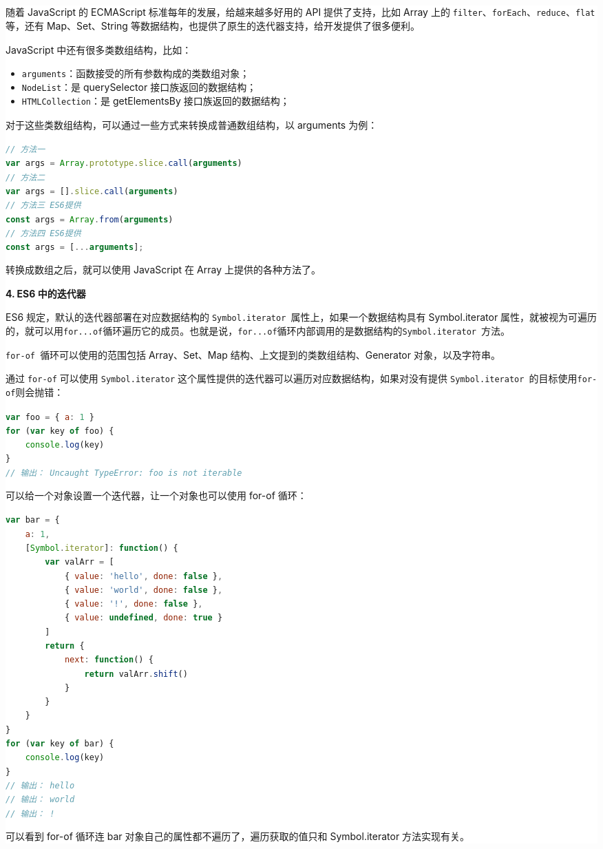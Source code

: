 随着 JavaScript 的 ECMAScript 标准每年的发展，给越来越多好用的 API 提供了支持，比如 Array 上的 `filter`、`forEach`、`reduce`、`flat` 等，还有 Map、Set、String 等数据结构，也提供了原生的迭代器支持，给开发提供了很多便利。

JavaScript 中还有很多类数组结构，比如：
- `arguments`：函数接受的所有参数构成的类数组对象；
- `NodeList`：是 querySelector 接口族返回的数据结构；
- `HTMLCollection`：是 getElementsBy 接口族返回的数据结构；

对于这些类数组结构，可以通过一些方式来转换成普通数组结构，以 arguments 为例：
```js
// 方法一
var args = Array.prototype.slice.call(arguments)
// 方法二
var args = [].slice.call(arguments)
// 方法三 ES6提供
const args = Array.from(arguments)
// 方法四 ES6提供
const args = [...arguments];
```
转换成数组之后，就可以使用 JavaScript 在 Array 上提供的各种方法了。

**4. ES6 中的迭代器**

ES6 规定，默认的迭代器部署在对应数据结构的 `Symbol.iterator `属性上，如果一个数据结构具有 Symbol.iterator 属性，就被视为可遍历的，就可以用` for...of `循环遍历它的成员。也就是说，`for...of`循环内部调用的是数据结构的`Symbol.iterator `方法。

`for-of `循环可以使用的范围包括 Array、Set、Map 结构、上文提到的类数组结构、Generator 对象，以及字符串。

通过 `for-of` 可以使用 `Symbol.iterator` 这个属性提供的迭代器可以遍历对应数据结构，如果对没有提供 `Symbol.iterator `的目标使用` for-of `则会抛错：
```js
var foo = { a: 1 }
for (var key of foo) {
    console.log(key)
}
// 输出： Uncaught TypeError: foo is not iterable
```
可以给一个对象设置一个迭代器，让一个对象也可以使用 for-of 循环：
```js
var bar = {
    a: 1,
    [Symbol.iterator]: function() {
        var valArr = [
            { value: 'hello', done: false },
            { value: 'world', done: false },
            { value: '!', done: false },
            { value: undefined, done: true }
        ]
        return {
            next: function() {
                return valArr.shift()
            }
        }
    }
}
for (var key of bar) {
    console.log(key)
}
// 输出： hello
// 输出： world
// 输出： !
```
可以看到 for-of 循环连 bar 对象自己的属性都不遍历了，遍历获取的值只和 Symbol.iterator 方法实现有关。
